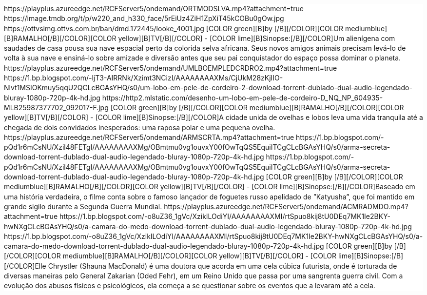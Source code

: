 <item>
<title>[B] O Ritmo da Selva [COLOR yellow](2020)[/COLOR] - [COLOR red](HD)[/COLOR][/B]</title>
<link>https://playplus.azureedge.net/RCFServer5/ondemand/ORTMODSLVA.mp4?attachment=true</link>
<thumbnail>https://image.tmdb.org/t/p/w220_and_h330_face/5rEiUz4ZiH1ZpXiT45kCOBu0gOw.jpg</thumbnail>
<fanart>https://ottvsimg.ottvs.com.br/ban/dmd.172445/looke_4001.jpg</fanart>
<info>[COLOR green][B]by [/B][/COLOR][COLOR mediumblue][B]RAMALHO[/B][/COLOR][COLOR yellow][B]TV[/B][/COLOR] - [COLOR lime][B]Sinopse:[/B][/COLOR]Um alienígena com saudades de casa pousa sua nave espacial perto da colorida selva africana. Seus novos amigos animais precisam levá-lo de volta à sua nave e ensiná-lo sobre amizade e diversão antes que seu pai conquistador do espaço possa dominar o planeta.</item>
<item>


<item>
<title>[B]Um Lobo em Pele de Cordeiro 2 [COLOR yellow](2020)[/COLOR] - [COLOR red](HD)[/COLOR][/B]</title>
<link>https://playplus.azureedge.net/RCFServer5/ondemand/UMLBOEMPLEDCRDRO2.mp4?attachment=true</link>
<thumbnail>https://1.bp.blogspot.com/-ljT3-AIRRNk/Xzimt3NCizI/AAAAAAAAXMs/CjUkM28zKjIIO-Nlvt1MSIOKmuy5qqU2QCLcBGAsYHQ/s0/um-lobo-em-pele-de-cordeiro-2-download-torrent-dublado-dual-audio-legendado-bluray-1080p-720p-4k-hd.jpg</thumbnail>
<fanart>https://http2.mlstatic.com/desenho-um-lobo-em-pele-de-cordeiro-D_NQ_NP_604935-MLB25987377702_092017-F.jpg</fanart>
<info>[COLOR green][B]by [/B][/COLOR][COLOR mediumblue][B]RAMALHO[/B][/COLOR][COLOR yellow][B]TV[/B][/COLOR] - [COLOR lime][B]Sinopse:[/B][/COLOR]A cidade unida de ovelhas e lobos leva uma vida tranquila até a chegada de dois convidados inesperados: uma raposa polar e uma pequena ovelha.</item>
<item>

<item>
<title>[B]Arma Secreta [COLOR yellow](2020)[/COLOR] - [COLOR red](HD)[/COLOR][/B]</title>
<link>https://playplus.azureedge.net/RCFServer5/ondemand/ARMSCRTA.mp4?attachment=true</link>
<thumbnail>https://1.bp.blogspot.com/-pQd1r6mCsNU/Xzil48FETgI/AAAAAAAAXMg/OBmtmu0vg1ouvxY00fOwTqQS5EquiITCgCLcBGAsYHQ/s0/arma-secreta-download-torrent-dublado-dual-audio-legendado-bluray-1080p-720p-4k-hd.jpg</thumbnail>
<fanart>https://1.bp.blogspot.com/-pQd1r6mCsNU/Xzil48FETgI/AAAAAAAAXMg/OBmtmu0vg1ouvxY00fOwTqQS5EquiITCgCLcBGAsYHQ/s0/arma-secreta-download-torrent-dublado-dual-audio-legendado-bluray-1080p-720p-4k-hd.jpg</fanart>
<info>[COLOR green][B]by [/B][/COLOR][COLOR mediumblue][B]RAMALHO[/B][/COLOR][COLOR yellow][B]TV[/B][/COLOR] - [COLOR lime][B]Sinopse:[/B][/COLOR]Baseado em uma história verdadeira, o filme conta sobre o famoso lançador de foguetes russo apelidado de ”Katyusha”, que foi mantido em grande sigilo durante a Segunda Guerra Mundial.
</item>
<item>

<item>
<title>[B] A Câmara do Medo[COLOR yellow](2020)[/COLOR] - [COLOR red](HD)[/COLOR][/B]</title>
<link>https://playplus.azureedge.net/RCFServer5/ondemand/ACMRADMDO.mp4?attachment=true</link>
<thumbnail>https://1.bp.blogspot.com/-o8uZ36_1gVc/XzikILOdiYI/AAAAAAAAXMI/rtSpuo8kij8tU0DEq7MK1Ie2BKY-hwNXgCLcBGAsYHQ/s0/a-camara-do-medo-download-torrent-dublado-dual-audio-legendado-bluray-1080p-720p-4k-hd.jpg</thumbnail>
<fanart>https://1.bp.blogspot.com/-o8uZ36_1gVc/XzikILOdiYI/AAAAAAAAXMI/rtSpuo8kij8tU0DEq7MK1Ie2BKY-hwNXgCLcBGAsYHQ/s0/a-camara-do-medo-download-torrent-dublado-dual-audio-legendado-bluray-1080p-720p-4k-hd.jpg</fanart>
<info>[COLOR green][B]by [/B][/COLOR][COLOR mediumblue][B]RAMALHO[/B][/COLOR][COLOR yellow][B]TV[/B][/COLOR] - [COLOR lime][B]Sinopse:[/B][/COLOR]Elle Chrystler (Shauna MacDonald) é uma doutora que acorda em uma cela cúbica futurista, onde é torturada de diversas maneiras pelo General Zakarian (Oded Fehr), em um Reino Unido que passa por uma sangrenta guerra civil. Com a evolução dos abusos físicos e psicológicos, ela começa a se questionar sobre os eventos que a levaram até a cela.
</item>
<item>

